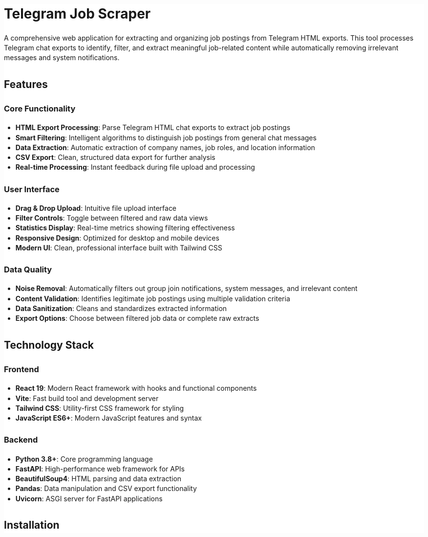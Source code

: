 # Telegram Job Scraper

A comprehensive web application for extracting and organizing job postings from Telegram HTML exports. This tool processes Telegram chat exports to identify, filter, and extract meaningful job-related content while automatically removing irrelevant messages and system notifications.

## Features

### Core Functionality
- **HTML Export Processing**: Parse Telegram HTML chat exports to extract job postings
- **Smart Filtering**: Intelligent algorithms to distinguish job postings from general chat messages
- **Data Extraction**: Automatic extraction of company names, job roles, and location information
- **CSV Export**: Clean, structured data export for further analysis
- **Real-time Processing**: Instant feedback during file upload and processing

### User Interface
- **Drag & Drop Upload**: Intuitive file upload interface
- **Filter Controls**: Toggle between filtered and raw data views
- **Statistics Display**: Real-time metrics showing filtering effectiveness
- **Responsive Design**: Optimized for desktop and mobile devices
- **Modern UI**: Clean, professional interface built with Tailwind CSS

### Data Quality
- **Noise Removal**: Automatically filters out group join notifications, system messages, and irrelevant content
- **Content Validation**: Identifies legitimate job postings using multiple validation criteria
- **Data Sanitization**: Cleans and standardizes extracted information
- **Export Options**: Choose between filtered job data or complete raw extracts

## Technology Stack

### Frontend
- **React 19**: Modern React framework with hooks and functional components
- **Vite**: Fast build tool and development server
- **Tailwind CSS**: Utility-first CSS framework for styling
- **JavaScript ES6+**: Modern JavaScript features and syntax

### Backend
- **Python 3.8+**: Core programming language
- **FastAPI**: High-performance web framework for APIs
- **BeautifulSoup4**: HTML parsing and data extraction
- **Pandas**: Data manipulation and CSV export functionality
- **Uvicorn**: ASGI server for FastAPI applications

## Installation
